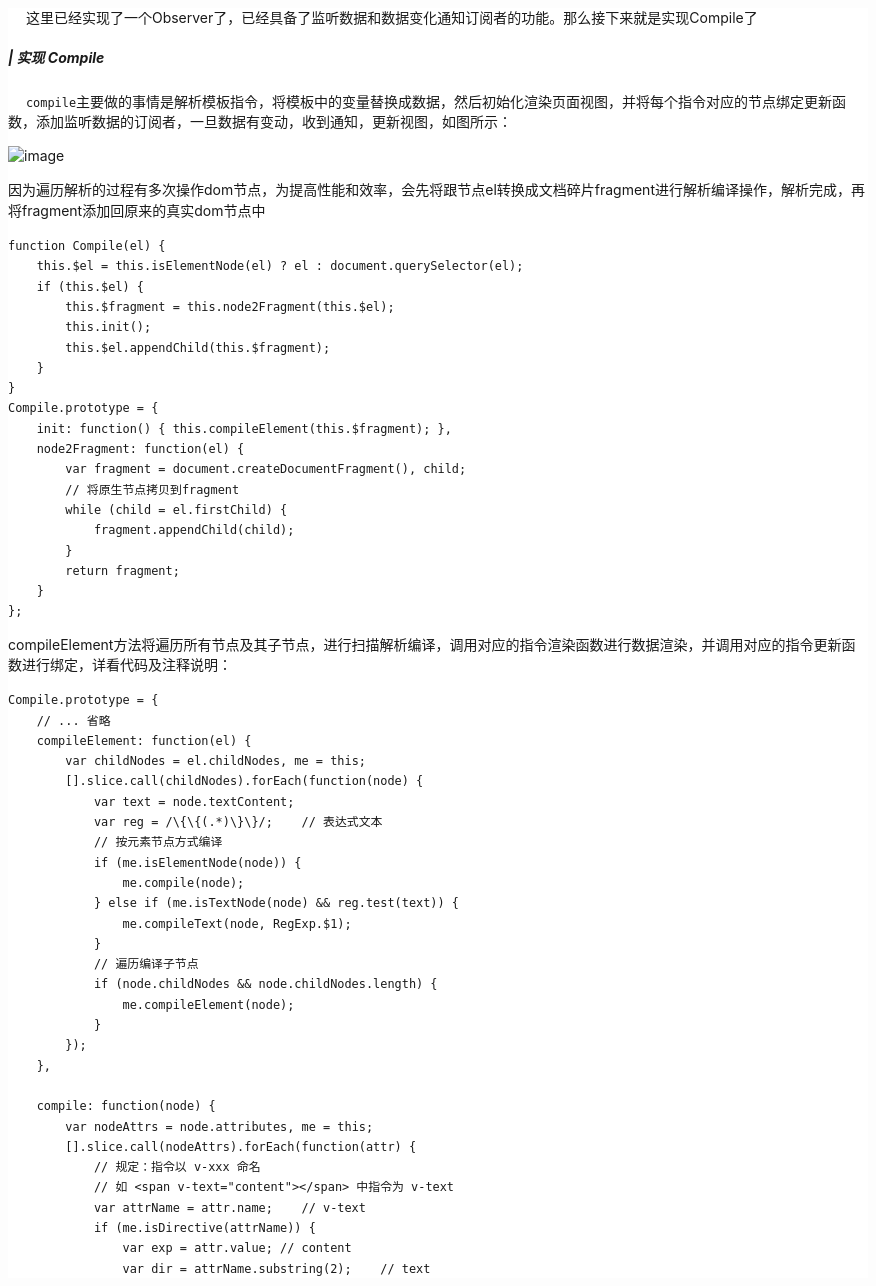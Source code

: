   这里已经实现了一个Observer了，已经具备了监听数据和数据变化通知订阅者的功能。那么接下来就是实现Compile了

##### | 实现 Compile

  `compile`主要做的事情是解析模板指令，将模板中的变量替换成数据，然后初始化渲染页面视图，并将每个指令对应的节点绑定更新函数，添加监听数据的订阅者，一旦数据有变动，收到通知，更新视图，如图所示：

![image](//upload-images.jianshu.io/upload_images/8646214-755cd4925463c7ee.png?imageMogr2/auto-orient/strip%7CimageView2/2/w/625/format/webp)

因为遍历解析的过程有多次操作dom节点，为提高性能和效率，会先将跟节点el转换成文档碎片fragment进行解析编译操作，解析完成，再将fragment添加回原来的真实dom节点中

```
function Compile(el) {
    this.$el = this.isElementNode(el) ? el : document.querySelector(el);
    if (this.$el) {
        this.$fragment = this.node2Fragment(this.$el);
        this.init();
        this.$el.appendChild(this.$fragment);
    }
}
Compile.prototype = {
    init: function() { this.compileElement(this.$fragment); },
    node2Fragment: function(el) {
        var fragment = document.createDocumentFragment(), child;
        // 将原生节点拷贝到fragment
        while (child = el.firstChild) {
            fragment.appendChild(child);
        }
        return fragment;
    }
};

```

compileElement方法将遍历所有节点及其子节点，进行扫描解析编译，调用对应的指令渲染函数进行数据渲染，并调用对应的指令更新函数进行绑定，详看代码及注释说明：

```
Compile.prototype = {
    // ... 省略
    compileElement: function(el) {
        var childNodes = el.childNodes, me = this;
        [].slice.call(childNodes).forEach(function(node) {
            var text = node.textContent;
            var reg = /\{\{(.*)\}\}/;    // 表达式文本
            // 按元素节点方式编译
            if (me.isElementNode(node)) {
                me.compile(node);
            } else if (me.isTextNode(node) && reg.test(text)) {
                me.compileText(node, RegExp.$1);
            }
            // 遍历编译子节点
            if (node.childNodes && node.childNodes.length) {
                me.compileElement(node);
            }
        });
    },

    compile: function(node) {
        var nodeAttrs = node.attributes, me = this;
        [].slice.call(nodeAttrs).forEach(function(attr) {
            // 规定：指令以 v-xxx 命名
            // 如 <span v-text="content"></span> 中指令为 v-text
            var attrName = attr.name;    // v-text
            if (me.isDirective(attrName)) {
                var exp = attr.value; // content
                var dir = attrName.substring(2);    // text
```